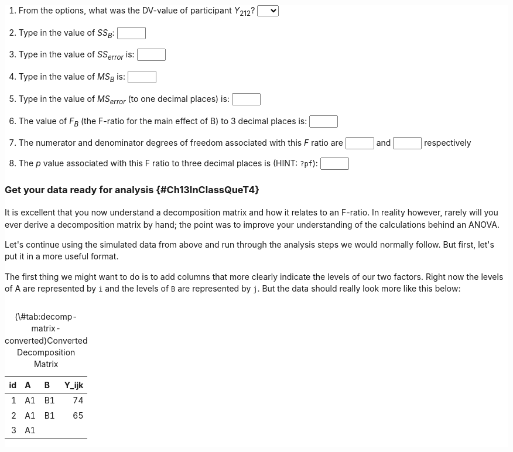 1. From the options, what was the DV-value of participant $Y_{212}$? <select class='webex-select'><option value='blank'></option><option value=''>64</option><option value=''>65</option><option value=''>66</option><option value='answer'>67</option></select>

2. Type in the value of $SS_{B}$: <input class='webex-solveme nospaces' size='3' data-answer='["108"]'/>

3. Type in the value of $SS_{error}$ is: <input class='webex-solveme nospaces' size='3' data-answer='["140"]'/> 



4. Type in the value of $MS_{B}$ is: <input class='webex-solveme nospaces' size='3' data-answer='["108"]'/>

5. Type in the value of $MS_{error}$ (to one decimal places) is: <input class='webex-solveme nospaces' size='3' data-answer='["17.5"]'/>

6. The value of $F_{B}$ (the F-ratio for the main effect of B) to 3 decimal places is: <input class='webex-solveme nospaces' size='3' data-answer='["6.171"]'/>

7. The numerator and denominator degrees of freedom associated with this $F$ ratio are <input class='webex-solveme nospaces' size='3' data-answer='["1"]'/> and <input class='webex-solveme nospaces' size='3' data-answer='["8"]'/> respectively



8. The $p$ value associated with this F ratio to three decimal places is (HINT: `?pf`): <input class='webex-solveme nospaces' size='3' data-answer='["0.038",".038"]'/>

### Get your data ready for analysis {#Ch13InClassQueT4}

It is excellent that you now understand a decomposition matrix and how it relates to an F-ratio. In reality however, rarely will you ever derive a decomposition matrix by hand; the point was to improve your understanding of the calculations behind an ANOVA.

Let's continue using the simulated data from above and run through the analysis steps we would normally follow.  But first, let's put it in a more useful format.

The first thing we might want to do is to add columns that more clearly indicate the levels of our two factors. Right now the levels of A are represented by `i` and the levels of `B` are represented by `j`. But the data should really look more like this below:

<div style="border: 0px;overflow-x: scroll; width:100%; "><table class="table" style="margin-left: auto; margin-right: auto;">
<caption>(\#tab:decomp-matrix-converted)Converted Decomposition Matrix</caption>
 <thead>
  <tr>
   <th style="text-align:right;"> id </th>
   <th style="text-align:left;"> A </th>
   <th style="text-align:left;"> B </th>
   <th style="text-align:right;"> Y_ijk </th>
  </tr>
 </thead>
<tbody>
  <tr>
   <td style="text-align:right;"> 1 </td>
   <td style="text-align:left;"> A1 </td>
   <td style="text-align:left;"> B1 </td>
   <td style="text-align:right;"> 74 </td>
  </tr>
  <tr>
   <td style="text-align:right;"> 2 </td>
   <td style="text-align:left;"> A1 </td>
   <td style="text-align:left;"> B1 </td>
   <td style="text-align:right;"> 65 </td>
  </tr>
  <tr>
   <td style="text-align:right;"> 3 </td>
   <td style="text-align:left;"> A1 </td>